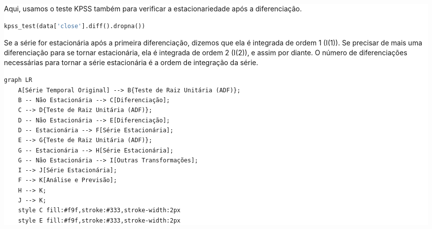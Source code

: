 Aqui, usamos o teste KPSS também para verificar a estacionariedade após a diferenciação.

```python
kpss_test(data['close'].diff().dropna())
```

Se a série for estacionária após a primeira diferenciação, dizemos que ela é integrada de ordem 1 (I(1)). Se precisar de mais uma diferenciação para se tornar estacionária, ela é integrada de ordem 2 (I(2)), e assim por diante. O número de diferenciações necessárias para tornar a série estacionária é a ordem de integração da série.

```mermaid
graph LR
    A[Série Temporal Original] --> B{Teste de Raiz Unitária (ADF)};
    B -- Não Estacionária --> C[Diferenciação];
    C --> D{Teste de Raiz Unitária (ADF)};
    D -- Não Estacionária --> E[Diferenciação];
    D -- Estacionária --> F[Série Estacionária];
    E --> G{Teste de Raiz Unitária (ADF)};
    G -- Estacionária --> H[Série Estacionária];
    G -- Não Estacionária --> I[Outras Transformações];
    I --> J[Série Estacionária];
    F --> K[Análise e Previsão];
    H --> K;
    J --> K;
    style C fill:#f9f,stroke:#333,stroke-width:2px
    style E fill:#f9f,stroke:#333,stroke-width:2px
```

